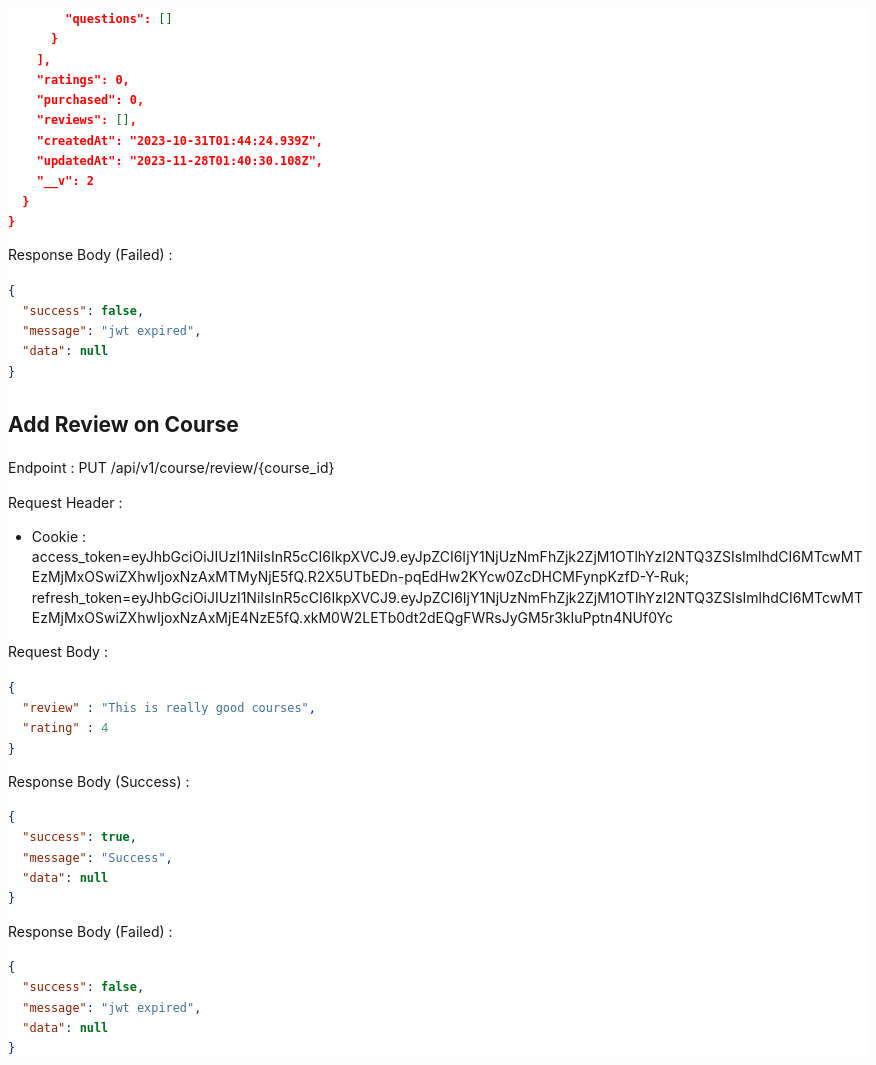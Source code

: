 ```json
        "questions": []
      }
    ],
    "ratings": 0,
    "purchased": 0,
    "reviews": [],
    "createdAt": "2023-10-31T01:44:24.939Z",
    "updatedAt": "2023-11-28T01:40:30.108Z",
    "__v": 2
  }
}
```

Response Body (Failed) :

```json
{
  "success": false,
  "message": "jwt expired",
  "data": null
}
```

## Add Review on Course

Endpoint : PUT /api/v1/course/review/{course_id}

Request Header :

- Cookie :
  access_token=eyJhbGciOiJIUzI1NiIsInR5cCI6IkpXVCJ9.eyJpZCI6IjY1NjUzNmFhZjk2ZjM1OTlhYzI2NTQ3ZSIsImlhdCI6MTcwMTEzMjMxOSwiZXhwIjoxNzAxMTMyNjE5fQ.R2X5UTbEDn-pqEdHw2KYcw0ZcDHCMFynpKzfD-Y-Ruk;
  refresh_token=eyJhbGciOiJIUzI1NiIsInR5cCI6IkpXVCJ9.eyJpZCI6IjY1NjUzNmFhZjk2ZjM1OTlhYzI2NTQ3ZSIsImlhdCI6MTcwMTEzMjMxOSwiZXhwIjoxNzAxMjE4NzE5fQ.xkM0W2LETb0dt2dEQgFWRsJyGM5r3kIuPptn4NUf0Yc

Request Body :
```json
{
  "review" : "This is really good courses",
  "rating" : 4
}
```

Response Body (Success) :

```json
{
  "success": true,
  "message": "Success",
  "data": null
}
```

Response Body (Failed) :

```json
{
  "success": false,
  "message": "jwt expired",
  "data": null
}
```
